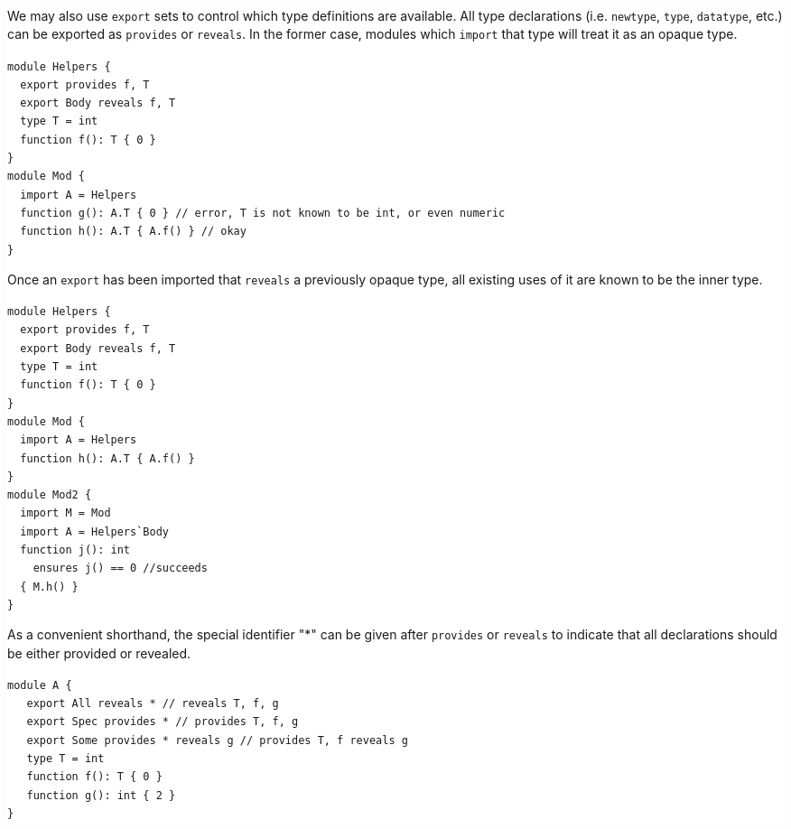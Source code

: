 We may also use `export` sets to control which type definitions are available. All type declarations (i.e. `newtype`, `type`, `datatype`, etc.) can be exported as `provides` or `reveals`. In the former case, modules which `import` that type will treat it as an opaque type.


```dafny
module Helpers {
  export provides f, T
  export Body reveals f, T
  type T = int
  function f(): T { 0 }
}
module Mod {
  import A = Helpers
  function g(): A.T { 0 } // error, T is not known to be int, or even numeric
  function h(): A.T { A.f() } // okay
}
```

Once an `export` has been imported that `reveals` a previously opaque type, all existing uses of it are known to be the inner type.


```dafny
module Helpers {
  export provides f, T
  export Body reveals f, T
  type T = int
  function f(): T { 0 }
}
module Mod {
  import A = Helpers
  function h(): A.T { A.f() }
}
module Mod2 {
  import M = Mod
  import A = Helpers`Body
  function j(): int
    ensures j() == 0 //succeeds
  { M.h() }
}
```

As a convenient shorthand, the special identifier "*" can be given after `provides` or `reveals` to indicate that all declarations should be either provided or revealed.


```dafny
module A {
   export All reveals * // reveals T, f, g
   export Spec provides * // provides T, f, g
   export Some provides * reveals g // provides T, f reveals g
   type T = int
   function f(): T { 0 }
   function g(): int { 2 }
}
```
